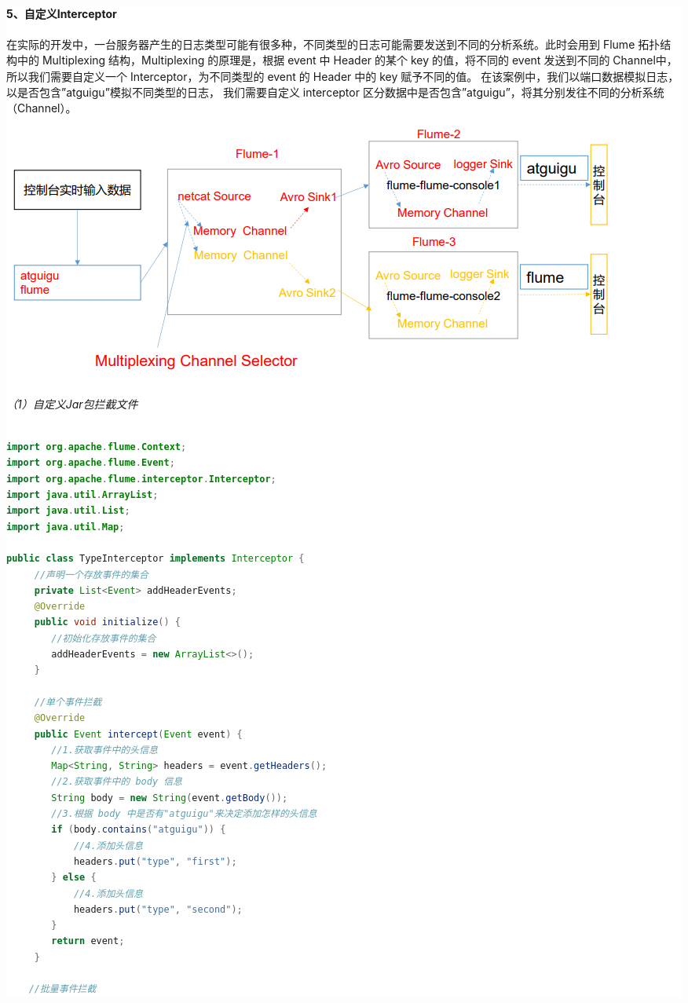

#### 5、自定义Interceptor

在实际的开发中，一台服务器产生的日志类型可能有很多种，不同类型的日志可能需要发送到不同的分析系统。此时会用到 Flume 拓扑结构中的 Multiplexing 结构，Multiplexing 的原理是，根据 event 中 Header 的某个 key 的值，将不同的 event 发送到不同的 Channel中，所以我们需要自定义一个 Interceptor，为不同类型的 event 的 Header 中的 key 赋予不同的值。 在该案例中，我们以端口数据模拟日志，以是否包含”atguigu”模拟不同类型的日志， 我们需要自定义 interceptor 区分数据中是否包含”atguigu”，将其分别发往不同的分析系统（Channel）。

![](img/Flume/3.3.png)

###### （1）自定义Jar包拦截文件

```java
import org.apache.flume.Context;
import org.apache.flume.Event;
import org.apache.flume.interceptor.Interceptor;
import java.util.ArrayList;
import java.util.List;
import java.util.Map;

public class TypeInterceptor implements Interceptor {
     //声明一个存放事件的集合
     private List<Event> addHeaderEvents;
     @Override
     public void initialize() {
     	//初始化存放事件的集合
     	addHeaderEvents = new ArrayList<>();
     }
    
     //单个事件拦截
     @Override
     public Event intercept(Event event) {
     	//1.获取事件中的头信息
     	Map<String, String> headers = event.getHeaders();
     	//2.获取事件中的 body 信息
     	String body = new String(event.getBody());
     	//3.根据 body 中是否有"atguigu"来决定添加怎样的头信息
     	if (body.contains("atguigu")) {
     		//4.添加头信息
     		headers.put("type", "first");
     	} else {
     		//4.添加头信息
     		headers.put("type", "second");
     	}
     	return event;
     }
     
    //批量事件拦截
```